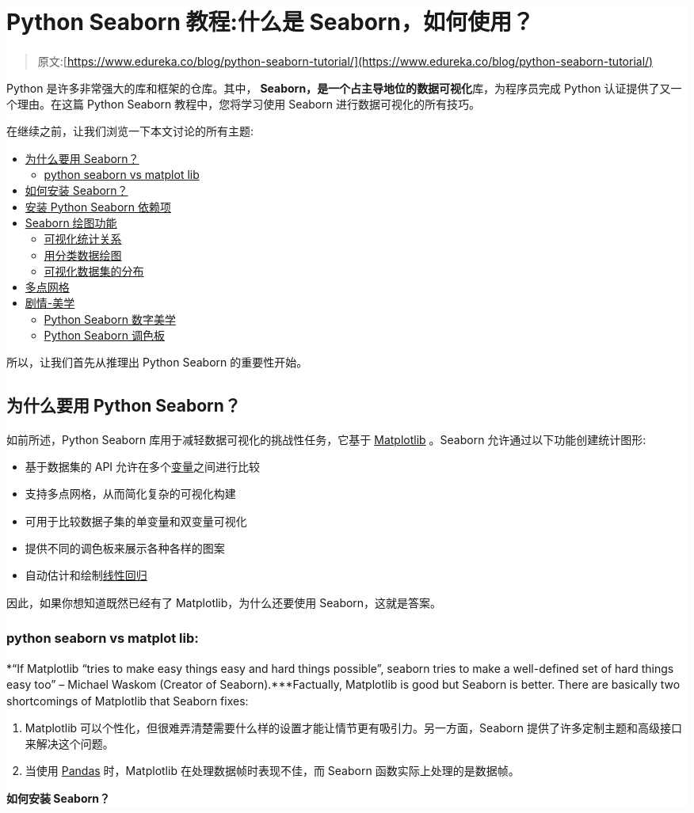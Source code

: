 # Python Seaborn 教程:什么是 Seaborn，如何使用？

> 原文:[https://www.edureka.co/blog/python-seaborn-tutorial/](https://www.edureka.co/blog/python-seaborn-tutorial/)

Python 是许多非常强大的库和框架的仓库。其中， **Seaborn，**是一个占主导地位的**数据可视化**库，为程序员完成 Python 认证提供了又一个理由。在这篇 Python Seaborn 教程中，您将学习使用 Seaborn 进行数据可视化的所有技巧。

在继续之前，让我们浏览一下本文讨论的所有主题:

*   [为什么要用 Seaborn？](#whyuseseaborn)
    *   [python seaborn vs matplot lib](#seabornvsmatplotlib)
*   [如何安装 Seaborn？](#howtoinstall)
*   [安装 Python Seaborn 依赖项](#dependencies)
*   [Seaborn 绘图功能](#functions)
    *   [可视化统计关系](#relationships)
    *   [用分类数据绘图](#categorical)
    *   [可视化数据集的分布](#dataset)
*   [多点网格](#multiplots)
*   [剧情-美学](#aesthetics)
    *   [Python Seaborn 数字美学](#figure)
    *   [Python Seaborn 调色板](#color)

所以，让我们首先从推理出 Python Seaborn 的重要性开始。

## **为什么要用 Python Seaborn？**

如前所述，Python Seaborn 库用于减轻数据可视化的挑战性任务，它基于 [Matplotlib](https://www.edureka.co/blog/python-matplotlib-tutorial/) 。Seaborn 允许通过以下功能创建统计图形:

*   基于数据集的 API 允许在多个[变量](https://www.edureka.co/blog/variables-and-data-types-in-python/)之间进行比较

*   支持多点网格，从而简化复杂的可视化构建

*   可用于比较数据子集的单变量和双变量可视化

*   提供不同的调色板来展示各种各样的图案

*   自动估计和绘制[线性回归](https://www.edureka.co/blog/linear-regression-in-python/)

因此，如果你想知道既然已经有了 Matplotlib，为什么还要使用 Seaborn，这就是答案。

### **python seaborn vs matplot lib:**

*“If Matplotlib “tries to make easy things easy and hard things possible”, seaborn tries to make a well-defined set of hard things easy too” – Michael Waskom (Creator of Seaborn).***Factually, Matplotlib is good but Seaborn is better. There are basically two shortcomings of Matplotlib that Seaborn fixes:

1.  Matplotlib 可以个性化，但很难弄清楚需要什么样的设置才能让情节更有吸引力。另一方面，Seaborn 提供了许多定制主题和高级接口来解决这个问题。

2.  当使用 [Pandas](https://www.edureka.co/blog/python-pandas-tutorial/) 时，Matplotlib 在处理数据帧时表现不佳，而 Seaborn 函数实际上处理的是数据帧。

**如何安装 Seaborn？**
